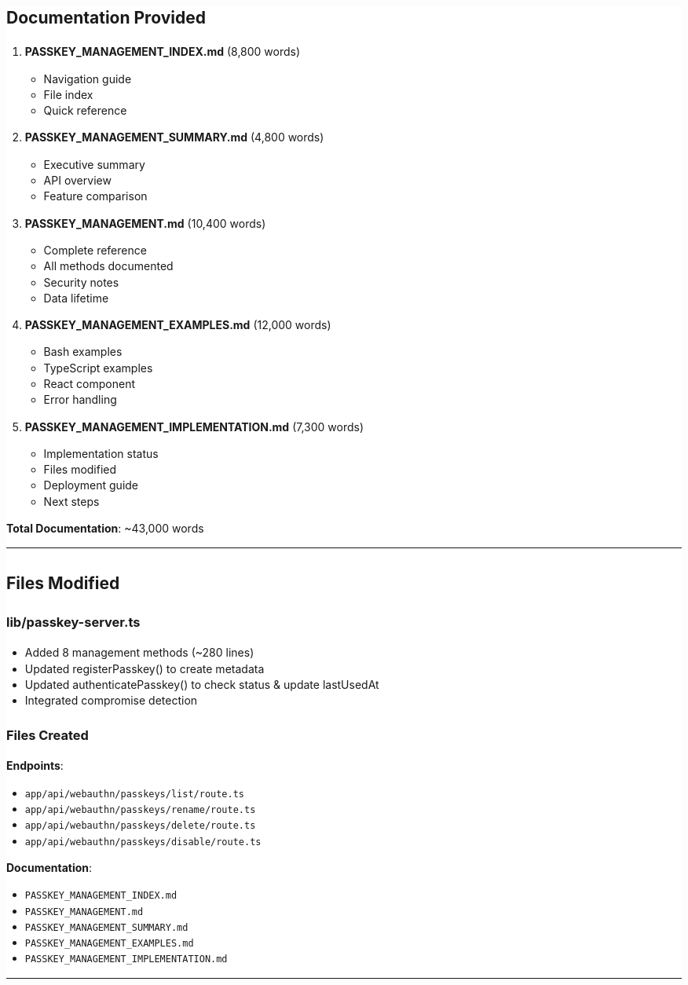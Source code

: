 
## Documentation Provided

1. **PASSKEY_MANAGEMENT_INDEX.md** (8,800 words)
   - Navigation guide
   - File index
   - Quick reference

2. **PASSKEY_MANAGEMENT_SUMMARY.md** (4,800 words)
   - Executive summary
   - API overview
   - Feature comparison

3. **PASSKEY_MANAGEMENT.md** (10,400 words)
   - Complete reference
   - All methods documented
   - Security notes
   - Data lifetime

4. **PASSKEY_MANAGEMENT_EXAMPLES.md** (12,000 words)
   - Bash examples
   - TypeScript examples
   - React component
   - Error handling

5. **PASSKEY_MANAGEMENT_IMPLEMENTATION.md** (7,300 words)
   - Implementation status
   - Files modified
   - Deployment guide
   - Next steps

**Total Documentation**: ~43,000 words

---

## Files Modified

### lib/passkey-server.ts
- Added 8 management methods (~280 lines)
- Updated registerPasskey() to create metadata
- Updated authenticatePasskey() to check status & update lastUsedAt
- Integrated compromise detection

### Files Created

**Endpoints**:
- `app/api/webauthn/passkeys/list/route.ts`
- `app/api/webauthn/passkeys/rename/route.ts`
- `app/api/webauthn/passkeys/delete/route.ts`
- `app/api/webauthn/passkeys/disable/route.ts`

**Documentation**:
- `PASSKEY_MANAGEMENT_INDEX.md`
- `PASSKEY_MANAGEMENT.md`
- `PASSKEY_MANAGEMENT_SUMMARY.md`
- `PASSKEY_MANAGEMENT_EXAMPLES.md`
- `PASSKEY_MANAGEMENT_IMPLEMENTATION.md`

---
